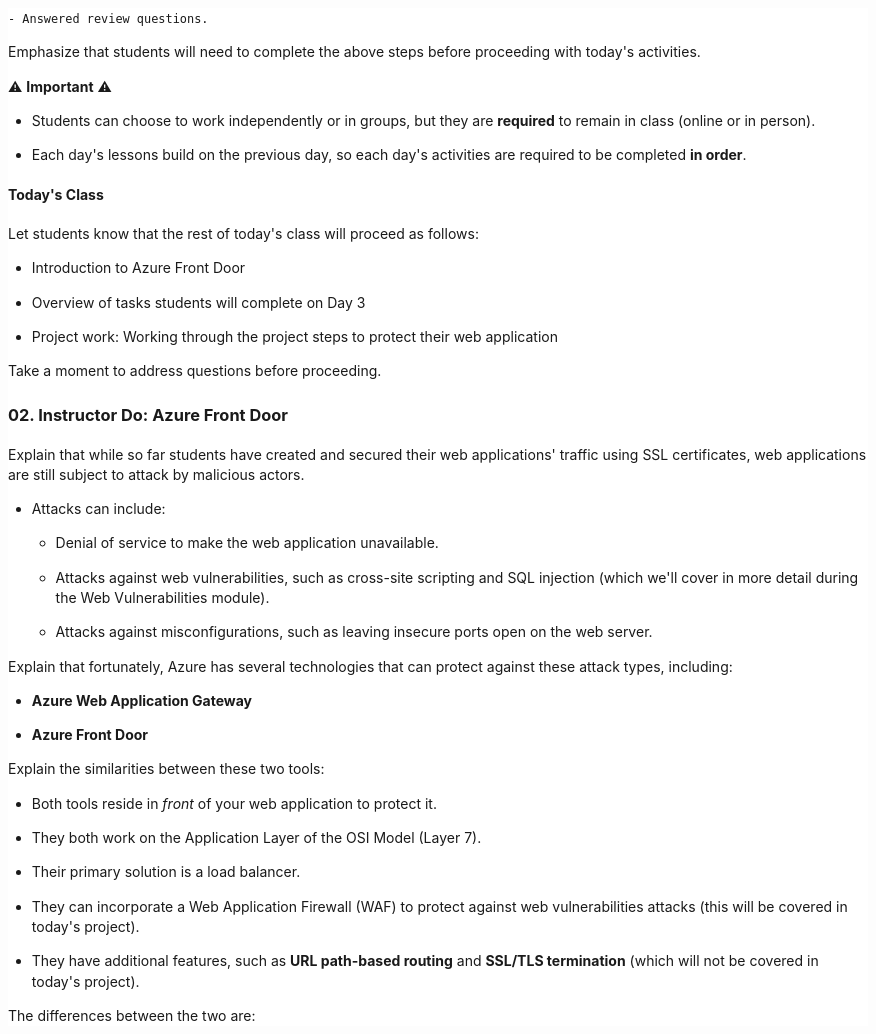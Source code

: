     - Answered review questions.

Emphasize that students will need to complete the above steps before proceeding with today's activities.  
   
⚠️ **Important** ⚠️
   
   - Students can choose to work independently or in groups, but they are **required** to remain in class (online or in person).

   - Each day's lessons build on the previous day, so each day's activities are required to be completed **in order**.

#### Today's Class

Let students know that the rest of today's class will proceed as follows:

- Introduction to Azure Front Door

- Overview of tasks students will complete on Day 3

- Project work: Working through the project steps to protect their web application

Take a moment to address questions before proceeding.

### 02. Instructor Do: Azure Front Door

Explain that while so far students have created and secured their web applications' traffic using SSL certificates, web applications are still subject to attack by malicious actors.

- Attacks can include:

  - Denial of service to make the web application unavailable.

  - Attacks against web vulnerabilities, such as cross-site scripting and SQL injection (which we'll cover in more detail during the Web Vulnerabilities module).

  - Attacks against misconfigurations, such as leaving insecure ports open on the web server.

Explain that fortunately, Azure has several technologies that can protect against these attack types, including:

  - **Azure Web Application Gateway**

  - **Azure Front Door**

Explain the similarities between these two tools:

  - Both tools reside in *front* of your web application to protect it.

  - They both work on the Application Layer of the OSI Model (Layer 7).

  - Their primary solution is a load balancer.

  - They can incorporate a Web Application Firewall (WAF) to protect against web vulnerabilities attacks (this will be covered in today's project).

  - They have additional features, such as **URL path-based routing** and **SSL/TLS termination** (which will not be covered in today's project).

The differences between the two are:
